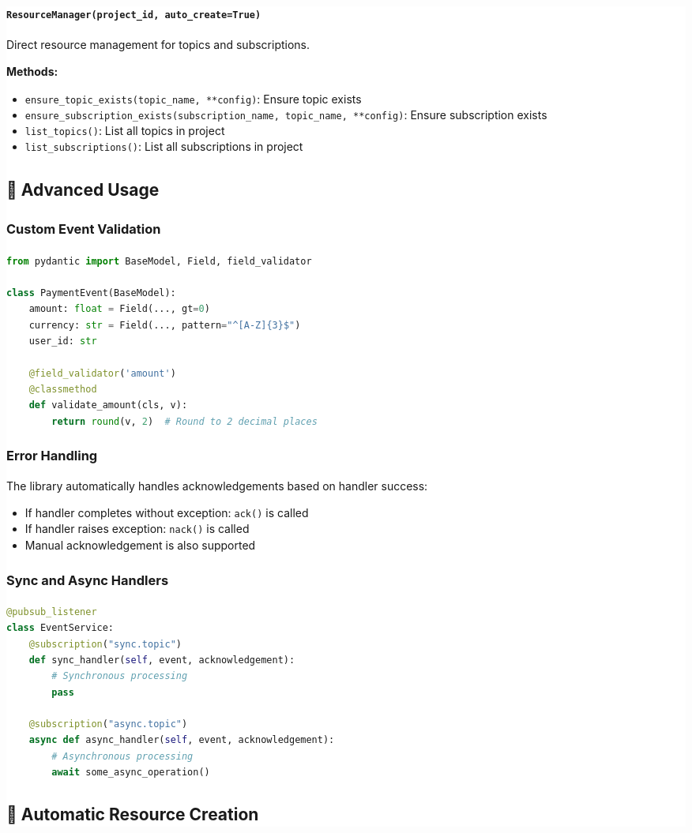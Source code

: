 #### `ResourceManager(project_id, auto_create=True)`
Direct resource management for topics and subscriptions.

**Methods:**
- `ensure_topic_exists(topic_name, **config)`: Ensure topic exists
- `ensure_subscription_exists(subscription_name, topic_name, **config)`: Ensure subscription exists
- `list_topics()`: List all topics in project
- `list_subscriptions()`: List all subscriptions in project

## 🔧 Advanced Usage

### Custom Event Validation

```python
from pydantic import BaseModel, Field, field_validator

class PaymentEvent(BaseModel):
    amount: float = Field(..., gt=0)
    currency: str = Field(..., pattern="^[A-Z]{3}$")
    user_id: str
    
    @field_validator('amount')
    @classmethod
    def validate_amount(cls, v):
        return round(v, 2)  # Round to 2 decimal places
```

### Error Handling

The library automatically handles acknowledgements based on handler success:
- If handler completes without exception: `ack()` is called
- If handler raises exception: `nack()` is called
- Manual acknowledgement is also supported

### Sync and Async Handlers

```python
@pubsub_listener
class EventService:
    @subscription("sync.topic")
    def sync_handler(self, event, acknowledgement):
        # Synchronous processing
        pass

    @subscription("async.topic")
    async def async_handler(self, event, acknowledgement):
        # Asynchronous processing
        await some_async_operation()
```

## 🔧 Automatic Resource Creation
